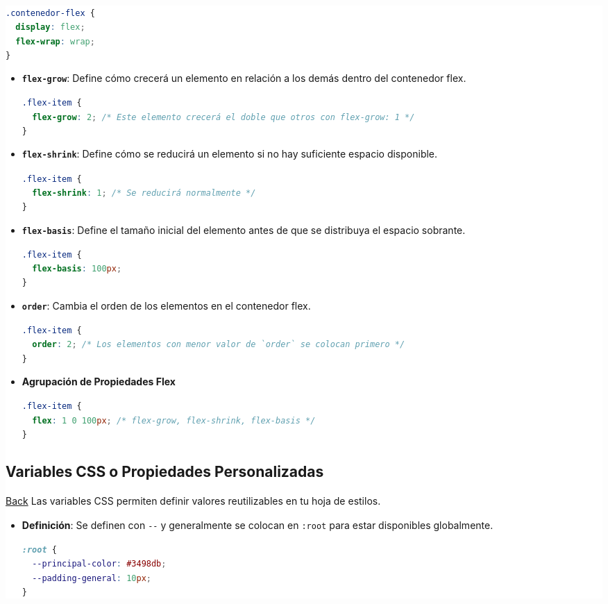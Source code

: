   ```css
  .contenedor-flex {
    display: flex;
    flex-wrap: wrap;
  }
  ```

- **`flex-grow`**: Define cómo crecerá un elemento en relación a los demás dentro del contenedor flex.
  ```css
  .flex-item {
    flex-grow: 2; /* Este elemento crecerá el doble que otros con flex-grow: 1 */
  }
  ```

- **`flex-shrink`**: Define cómo se reducirá un elemento si no hay suficiente espacio disponible.
  ```css
  .flex-item {
    flex-shrink: 1; /* Se reducirá normalmente */
  }
  ```

- **`flex-basis`**: Define el tamaño inicial del elemento antes de que se distribuya el espacio sobrante.
  ```css
  .flex-item {
    flex-basis: 100px;
  }
  ```

- **`order`**: Cambia el orden de los elementos en el contenedor flex.
  ```css
  .flex-item {
    order: 2; /* Los elementos con menor valor de `order` se colocan primero */
  }
  ```

- **Agrupación de Propiedades Flex**
  ```css
  .flex-item {
    flex: 1 0 100px; /* flex-grow, flex-shrink, flex-basis */
  }
  ```

## Variables CSS o Propiedades Personalizadas
[Back](#Índice)
Las variables CSS permiten definir valores reutilizables en tu hoja de estilos.

- **Definición**: Se definen con `--` y generalmente se colocan en `:root` para estar disponibles globalmente.
  ```css
  :root {
    --principal-color: #3498db;
    --padding-general: 10px;
  }
  ```
